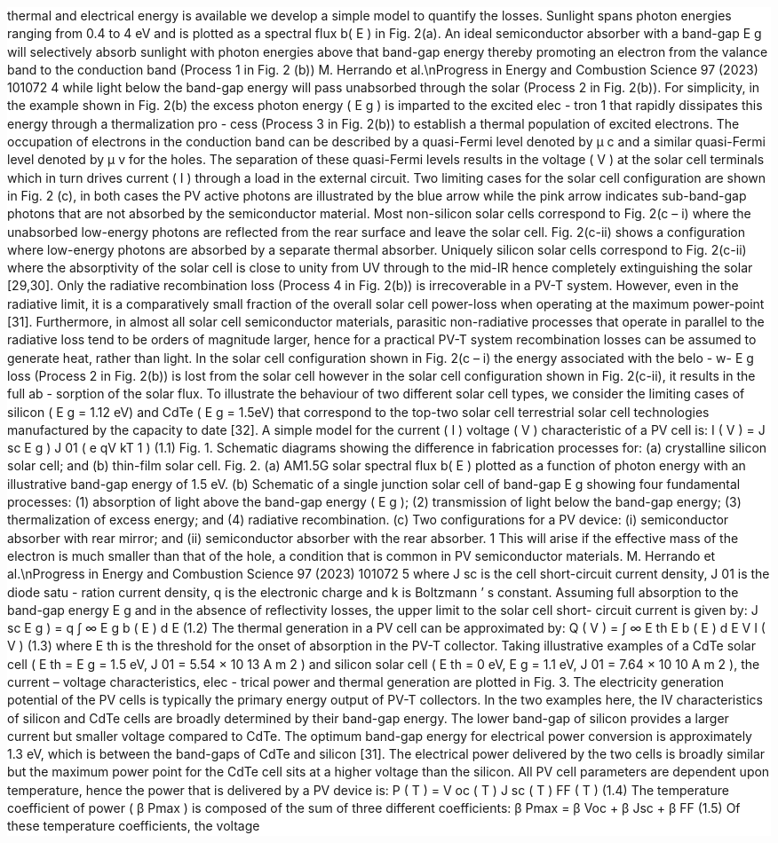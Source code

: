 thermal and electrical energy is available we develop a simple model to quantify the losses. Sunlight spans photon energies ranging from 0.4 to 4 eV and is plotted as a spectral flux b( E ) in Fig. 2(a). An ideal semiconductor absorber with a band-gap E g will selectively absorb sunlight with photon energies above that band-gap energy thereby promoting an electron from the valance band to the conduction band (Process 1 in Fig. 2 (b)) M. Herrando et al.\nProgress in Energy and Combustion Science 97 (2023) 101072 4 while light below the band-gap energy will pass unabsorbed through the solar (Process 2 in Fig. 2(b)). For simplicity, in the example shown in Fig. 2(b) the excess photon energy ( E g ) is imparted to the excited elec - tron 1 that rapidly dissipates this energy through a thermalization pro - cess (Process 3 in Fig. 2(b)) to establish a thermal population of excited electrons. The occupation of electrons in the conduction band can be described by a quasi-Fermi level denoted by μ c and a similar quasi-Fermi level denoted by μ v for the holes. The separation of these quasi-Fermi levels results in the voltage ( V ) at the solar cell terminals which in turn drives current ( I ) through a load in the external circuit. Two limiting cases for the solar cell configuration are shown in Fig. 2 (c), in both cases the PV active photons are illustrated by the blue arrow while the pink arrow indicates sub-band-gap photons that are not absorbed by the semiconductor material. Most non-silicon solar cells correspond to Fig. 2(c – i) where the unabsorbed low-energy photons are reflected from the rear surface and leave the solar cell. Fig. 2(c-ii) shows a configuration where low-energy photons are absorbed by a separate thermal absorber. Uniquely silicon solar cells correspond to Fig. 2(c-ii) where the absorptivity of the solar cell is close to unity from UV through to the mid-IR hence completely extinguishing the solar [29,30]. Only the radiative recombination loss (Process 4 in Fig. 2(b)) is irrecoverable in a PV-T system. However, even in the radiative limit, it is a comparatively small fraction of the overall solar cell power-loss when operating at the maximum power-point [31]. Furthermore, in almost all solar cell semiconductor materials, parasitic non-radiative processes that operate in parallel to the radiative loss tend to be orders of magnitude larger, hence for a practical PV-T system recombination losses can be assumed to generate heat, rather than light. In the solar cell configuration shown in Fig. 2(c – i) the energy associated with the belo - w- E g loss (Process 2 in Fig. 2(b)) is lost from the solar cell however in the solar cell configuration shown in Fig. 2(c-ii), it results in the full ab - sorption of the solar flux. To illustrate the behaviour of two different solar cell types, we consider the limiting cases of silicon ( E g = 1.12 eV) and CdTe ( E g = 1.5eV) that correspond to the top-two solar cell terrestrial solar cell technologies manufactured by the capacity to date [32]. A simple model for the current ( I ) voltage ( V ) characteristic of a PV cell is: I ( V ) = J sc  E g )  J 01 ( e qV kT  1 ) (1.1) Fig. 1. Schematic diagrams showing the difference in fabrication processes for: (a) crystalline silicon solar cell; and (b) thin-film solar cell. Fig. 2. (a) AM1.5G solar spectral flux b( E ) plotted as a function of photon energy with an illustrative band-gap energy of 1.5 eV. (b) Schematic of a single junction solar cell of band-gap E g showing four fundamental processes: (1) absorption of light above the band-gap energy ( E g ); (2) transmission of light below the band-gap energy; (3) thermalization of excess energy; and (4) radiative recombination. (c) Two configurations for a PV device: (i) semiconductor absorber with rear mirror; and (ii) semiconductor absorber with the rear absorber. 1 This will arise if the effective mass of the electron is much smaller than that of the hole, a condition that is common in PV semiconductor materials. M. Herrando et al.\nProgress in Energy and Combustion Science 97 (2023) 101072 5 where J sc is the cell short-circuit current density, J 01 is the diode satu - ration current density, q is the electronic charge and k is Boltzmann ’ s constant. Assuming full absorption to the band-gap energy E g and in the absence of reflectivity losses, the upper limit to the solar cell short- circuit current is given by: J sc  E g ) = q ∫ ∞ E g b ( E ) d E (1.2) The thermal generation in a PV cell can be approximated by: Q ( V ) = ∫ ∞ E th E b ( E ) d E  V I ( V ) (1.3) where E th is the threshold for the onset of absorption in the PV-T collector. Taking illustrative examples of a CdTe solar cell ( E th = E g = 1.5 eV, J 01 = 5.54 × 10  13 A m  2 ) and silicon solar cell ( E th = 0 eV, E g = 1.1 eV, J 01 = 7.64 × 10  10 A m  2 ), the current – voltage characteristics, elec - trical power and thermal generation are plotted in Fig. 3. The electricity generation potential of the PV cells is typically the primary energy output of PV-T collectors. In the two examples here, the IV characteristics of silicon and CdTe cells are broadly determined by their band-gap energy. The lower band-gap of silicon provides a larger current but smaller voltage compared to CdTe. The optimum band-gap energy for electrical power conversion is approximately 1.3 eV, which is between the band-gaps of CdTe and silicon [31]. The electrical power delivered by the two cells is broadly similar but the maximum power point for the CdTe cell sits at a higher voltage than the silicon. All PV cell parameters are dependent upon temperature, hence the power that is delivered by a PV device is: P ( T ) = V oc ( T ) J sc ( T ) FF ( T ) (1.4) The temperature coefficient of power ( β Pmax ) is composed of the sum of three different coefficients: β Pmax = β Voc + β Jsc + β FF (1.5) Of these temperature coefficients, the voltage